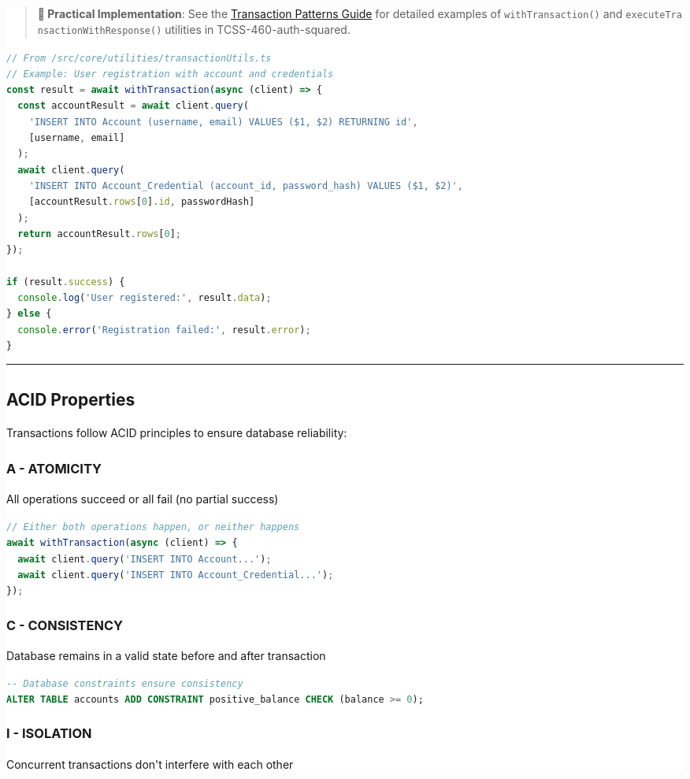 > **📖 Practical Implementation**: See the [Transaction Patterns Guide](./transaction-patterns-guide.md) for detailed examples of `withTransaction()` and `executeTransactionWithResponse()` utilities in TCSS-460-auth-squared.

```typescript
// From /src/core/utilities/transactionUtils.ts
// Example: User registration with account and credentials
const result = await withTransaction(async (client) => {
  const accountResult = await client.query(
    'INSERT INTO Account (username, email) VALUES ($1, $2) RETURNING id',
    [username, email]
  );
  await client.query(
    'INSERT INTO Account_Credential (account_id, password_hash) VALUES ($1, $2)',
    [accountResult.rows[0].id, passwordHash]
  );
  return accountResult.rows[0];
});

if (result.success) {
  console.log('User registered:', result.data);
} else {
  console.error('Registration failed:', result.error);
}
```

---

## ACID Properties

Transactions follow ACID principles to ensure database reliability:

### **A - ATOMICITY**
All operations succeed or all fail (no partial success)

```typescript
// Either both operations happen, or neither happens
await withTransaction(async (client) => {
  await client.query('INSERT INTO Account...');
  await client.query('INSERT INTO Account_Credential...');
});
```

### **C - CONSISTENCY**
Database remains in a valid state before and after transaction

```sql
-- Database constraints ensure consistency
ALTER TABLE accounts ADD CONSTRAINT positive_balance CHECK (balance >= 0);
```

### **I - ISOLATION**
Concurrent transactions don't interfere with each other
